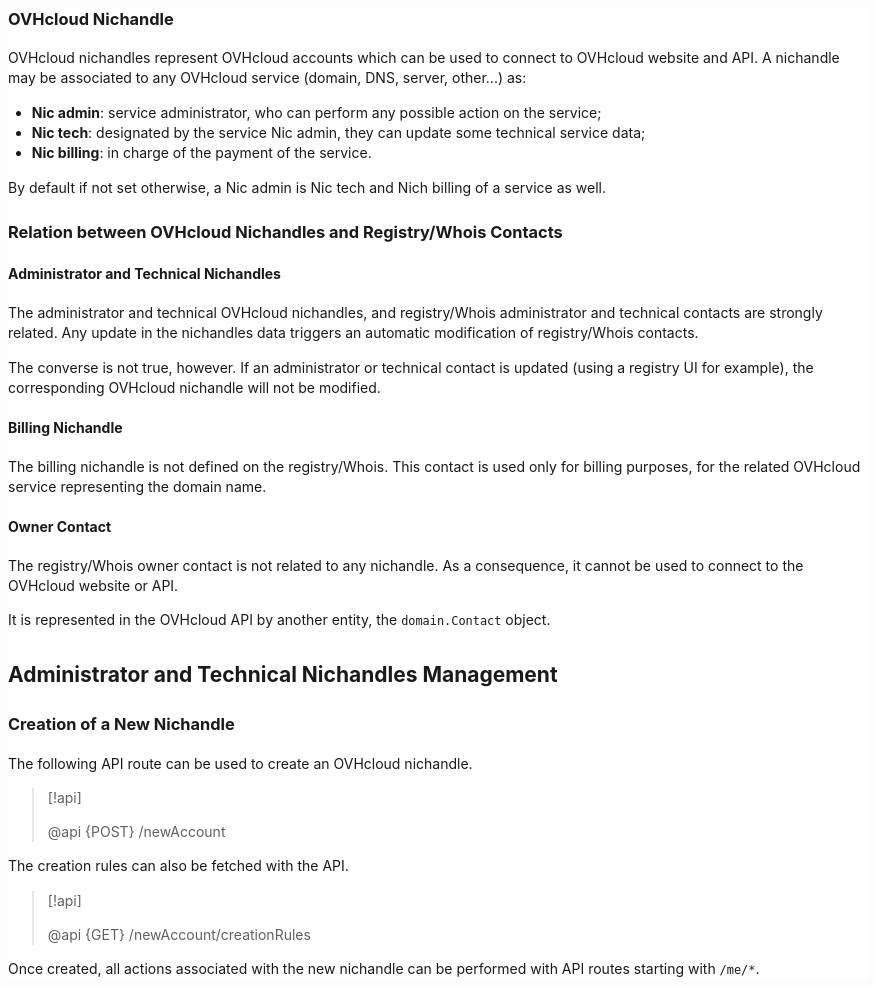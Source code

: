 ### OVHcloud Nichandle

OVHcloud nichandles represent OVHcloud accounts which can be used to connect to OVHcloud website and API.
A nichandle may be associated to any OVHcloud service (domain, DNS, server, other...) as:

- **Nic admin**: service administrator, who can perform any possible action on the service;
- **Nic tech**: designated by the service Nic admin, they can update some technical service data;
- **Nic billing**: in charge of the payment of the service.

By default if not set otherwise, a Nic admin is Nic tech and Nich billing of a service as well.

### Relation between OVHcloud Nichandles and Registry/Whois Contacts

#### Administrator and Technical Nichandles

The administrator and technical OVHcloud nichandles, and registry/Whois administrator and technical contacts are strongly related.
Any update in the nichandles data triggers an automatic modification of registry/Whois contacts.

The converse is not true, however. If an administrator or technical contact is updated (using a registry UI for example), the corresponding OVHcloud nichandle will not be modified.

#### Billing Nichandle

The billing nichandle is not defined on the registry/Whois.
This contact is used only for billing purposes, for the related OVHcloud service representing the domain name.

#### Owner Contact

The registry/Whois owner contact is not related to any nichandle.
As a consequence, it cannot be used to connect to the OVHcloud website or API.

It is represented in the OVHcloud API by another entity, the `domain.Contact` object.

## Administrator and Technical Nichandles Management

### Creation of a New Nichandle

The following API route can be used to create an OVHcloud nichandle.

> [!api]
>
> @api {POST} /newAccount

The creation rules can also be fetched with the API.

> [!api]
>
> @api {GET} /newAccount/creationRules

Once created, all actions associated with the new nichandle can be performed with API routes starting with `/me/*`.

